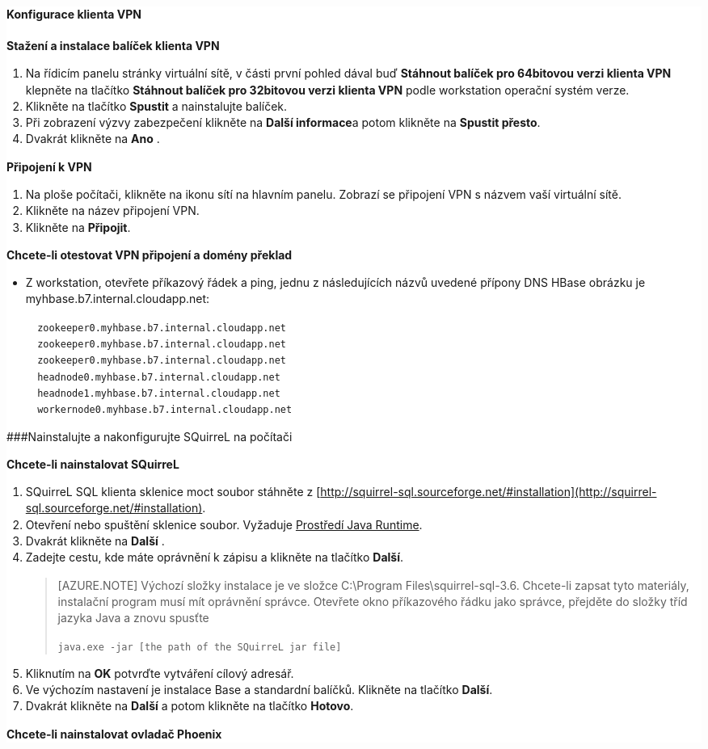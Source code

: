 
#### <a name="configure-your-vpn-client"></a>Konfigurace klienta VPN



**Stažení a instalace balíček klienta VPN**

1. Na řídicím panelu stránky virtuální sítě, v části první pohled dával buď **Stáhnout balíček pro 64bitovou verzi klienta VPN** klepněte na tlačítko **Stáhnout balíček pro 32bitovou verzi klienta VPN** podle workstation operační systém verze.
2. Klikněte na tlačítko **Spustit** a nainstalujte balíček.
3. Při zobrazení výzvy zabezpečení klikněte na **Další informace**a potom klikněte na **Spustit přesto**.
4. Dvakrát klikněte na **Ano** .

**Připojení k VPN**

1. Na ploše počítači, klikněte na ikonu sítí na hlavním panelu. Zobrazí se připojení VPN s názvem vaší virtuální sítě.
2. Klikněte na název připojení VPN.
3. Klikněte na **Připojit**.

**Chcete-li otestovat VPN připojení a domény překlad**

- Z workstation, otevřete příkazový řádek a ping, jednu z následujících názvů uvedené přípony DNS HBase obrázku je myhbase.b7.internal.cloudapp.net:

        zookeeper0.myhbase.b7.internal.cloudapp.net
        zookeeper0.myhbase.b7.internal.cloudapp.net
        zookeeper0.myhbase.b7.internal.cloudapp.net
        headnode0.myhbase.b7.internal.cloudapp.net
        headnode1.myhbase.b7.internal.cloudapp.net
        workernode0.myhbase.b7.internal.cloudapp.net

###<a name="install-and-configure-squirrel-on-your-workstation"></a>Nainstalujte a nakonfigurujte SQuirreL na počítači

**Chcete-li nainstalovat SQuirreL**

1. SQuirreL SQL klienta sklenice moct soubor stáhněte z [http://squirrel-sql.sourceforge.net/#installation](http://squirrel-sql.sourceforge.net/#installation).
2. Otevření nebo spuštění sklenice soubor. Vyžaduje [Prostředí Java Runtime](http://www.oracle.com/technetwork/java/javase/downloads/jre7-downloads-1880261.html).
3. Dvakrát klikněte na **Další** .
4. Zadejte cestu, kde máte oprávnění k zápisu a klikněte na tlačítko **Další**.
    >[AZURE.NOTE] Výchozí složky instalace je ve složce C:\Program Files\squirrel-sql-3.6.  Chcete-li zapsat tyto materiály, instalační program musí mít oprávnění správce. Otevřete okno příkazového řádku jako správce, přejděte do složky tříd jazyka Java a znovu spusťte 
    >
    >     java.exe -jar [the path of the SQuirreL jar file] 
5. Kliknutím na **OK** potvrďte vytváření cílový adresář.
6. Ve výchozím nastavení je instalace Base a standardní balíčků.  Klikněte na tlačítko **Další**.
7. Dvakrát klikněte na **Další** a potom klikněte na tlačítko **Hotovo**.


**Chcete-li nainstalovat ovladač Phoenix**


[azure-portal]: https://portal.azure.com
[vnet-point-to-site-connectivity]: https://msdn.microsoft.com/library/azure/09926218-92ab-4f43-aa99-83ab4d355555#BKMK_VNETPT
[hdinsight-versions]: hdinsight-component-versioning.md
[hdinsight-hbase-get-started]: hdinsight-hbase-tutorial-get-started.md
[hdinsight-manage-portal]: hdinsight-administer-use-management-portal.md#connect-to-hdinsight-clusters-by-using-rdp
[hdinsight-hbase-provision-vnet]: hdinsight-hbase-provision-vnet.md
[hdinsight-hbase-overview]: hdinsight-hbase-overview.md
[hbase-twitter-sentiment]: hdinsight-hbase-analyze-twitter-sentiment.md
[hdinsight-hbase-phoenix-sqlline]: ./media/hdinsight-hbase-phoenix-squirrel/hdinsight-hbase-phoenix-sqlline.png
[img-certificate]: ./media/hdinsight-hbase-phoenix-squirrel/hdinsight-hbase-vpn-certificate.png
[img-vnet-diagram]: ./media/hdinsight-hbase-phoenix-squirrel/hdinsight-hbase-vnet-point-to-site.png
[img-squirrel-driver]: ./media/hdinsight-hbase-phoenix-squirrel/hdinsight-hbase-squirrel-driver.png
[img-squirrel-alias]: ./media/hdinsight-hbase-phoenix-squirrel/hdinsight-hbase-squirrel-alias.png
[img-squirrel]: ./media/hdinsight-hbase-phoenix-squirrel/hdinsight-hbase-squirrel.png
[img-squirrel-sql]: ./media/hdinsight-hbase-phoenix-squirrel/hdinsight-hbase-squirrel-sql.png